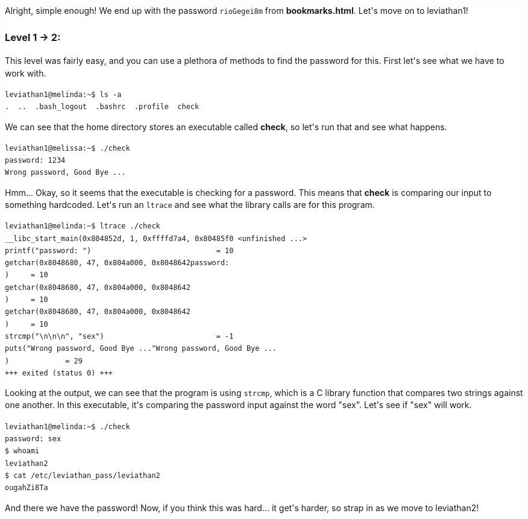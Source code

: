 Alright, simple enough! We end up with the password `rioGegei8m` from __bookmarks.html__. Let's move on to leviathan1!

### Level 1 -> 2:
This level was fairly easy, and you can use a plethora of methods to find the password for this. First let's see what we have to work with.

```console
leviathan1@melinda:~$ ls -a
.  ..  .bash_logout  .bashrc  .profile  check
```

We can see that the home directory stores an executable called __check__, so let's run that and see what happens. 

```console
leviathan1@melissa:~$ ./check
password: 1234
Wrong password, Good Bye ...
```
Hmm... Okay, so it seems that the executable is checking for a password. This means that __check__ is comparing our input to something hardcoded. Let's run an `ltrace` and see what the library calls are for this program.

```console
leviathan1@melinda:~$ ltrace ./check
__libc_start_main(0x804852d, 1, 0xffffd7a4, 0x80485f0 <unfinished ...>
printf("password: ")                             = 10
getchar(0x8048680, 47, 0x804a000, 0x8048642password: 
)     = 10
getchar(0x8048680, 47, 0x804a000, 0x8048642
)     = 10
getchar(0x8048680, 47, 0x804a000, 0x8048642
)     = 10
strcmp("\n\n\n", "sex")                          = -1
puts("Wrong password, Good Bye ..."Wrong password, Good Bye ...
)             = 29
+++ exited (status 0) +++
```

Looking at the output, we can see that the program is using `strcmp`, which is a C library function that compares two strings against one another. In this executable, it's comparing the password input against the word "sex". Let's see if "sex" will work.

```console
leviathan1@melinda:~$ ./check
password: sex
$ whoami
leviathan2
$ cat /etc/leviathan_pass/leviathan2
ougahZi8Ta
```

And there we have the password! Now, if you think this was hard... it get's harder, so strap in as we move to leviathan2!
